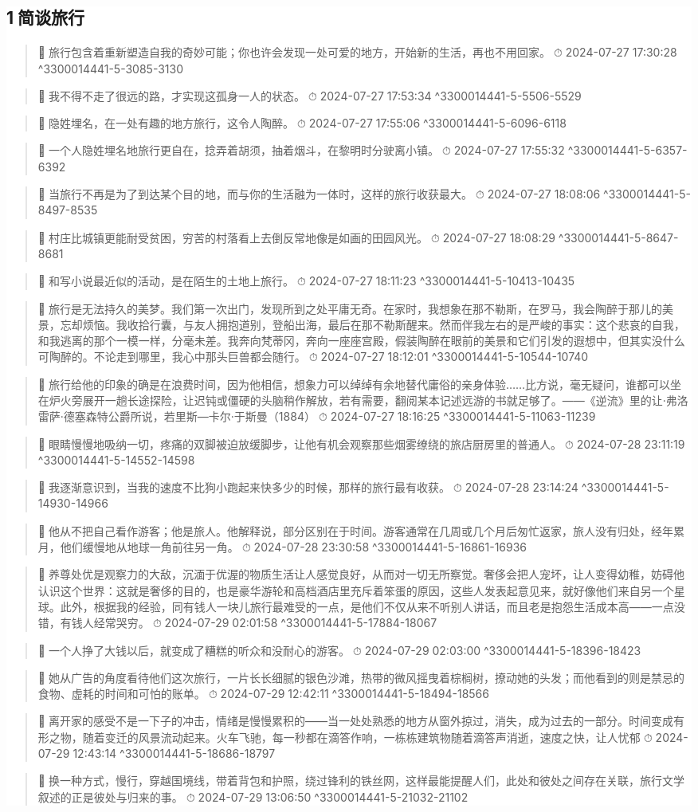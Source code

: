 ## 1 简谈旅行

> 📌 旅行包含着重新塑造自我的奇妙可能；你也许会发现一处可爱的地方，开始新的生活，再也不用回家。 
> ⏱ 2024-07-27 17:30:28 ^3300014441-5-3085-3130

> 📌 我不得不走了很远的路，才实现这孤身一人的状态。 
> ⏱ 2024-07-27 17:53:34 ^3300014441-5-5506-5529

> 📌 隐姓埋名，在一处有趣的地方旅行，这令人陶醉。 
> ⏱ 2024-07-27 17:55:06 ^3300014441-5-6096-6118

> 📌 一个人隐姓埋名地旅行更自在，捻弄着胡须，抽着烟斗，在黎明时分驶离小镇。 
> ⏱ 2024-07-27 17:55:32 ^3300014441-5-6357-6392

> 📌 当旅行不再是为了到达某个目的地，而与你的生活融为一体时，这样的旅行收获最大。 
> ⏱ 2024-07-27 18:08:06 ^3300014441-5-8497-8535

> 📌 村庄比城镇更能耐受贫困，穷苦的村落看上去倒反常地像是如画的田园风光。 
> ⏱ 2024-07-27 18:08:29 ^3300014441-5-8647-8681

> 📌 和写小说最近似的活动，是在陌生的土地上旅行。 
> ⏱ 2024-07-27 18:11:23 ^3300014441-5-10413-10435

> 📌 旅行是无法持久的美梦。我们第一次出门，发现所到之处平庸无奇。在家时，我想象在那不勒斯，在罗马，我会陶醉于那儿的美景，忘却烦恼。我收拾行囊，与友人拥抱道别，登船出海，最后在那不勒斯醒来。然而伴我左右的是严峻的事实：这个悲哀的自我，和我逃离的那个一模一样，分毫未差。我奔向梵蒂冈，奔向一座座宫殿，假装陶醉在眼前的美景和它们引发的遐想中，但其实没什么可陶醉的。不论走到哪里，我心中那头巨兽都会随行。 
> ⏱ 2024-07-27 18:12:01 ^3300014441-5-10544-10740

> 📌 旅行给他的印象的确是在浪费时间，因为他相信，想象力可以绰绰有余地替代庸俗的亲身体验……比方说，毫无疑问，谁都可以坐在炉火旁展开一趟长途探险，让迟钝或僵硬的头脑稍作解放，若有需要，翻阅某本记述远游的书就足够了。——《逆流》里的让·弗洛雷萨·德塞森特公爵所说，若里斯—卡尔·于斯曼（1884） 
> ⏱ 2024-07-27 18:16:25 ^3300014441-5-11063-11239

> 📌 眼睛慢慢地吸纳一切，疼痛的双脚被迫放缓脚步，让他有机会观察那些烟雾缭绕的旅店厨房里的普通人。 
> ⏱ 2024-07-28 23:11:19 ^3300014441-5-14552-14598

> 📌 我逐渐意识到，当我的速度不比狗小跑起来快多少的时候，那样的旅行最有收获。 
> ⏱ 2024-07-28 23:14:24 ^3300014441-5-14930-14966

> 📌 他从不把自己看作游客；他是旅人。他解释说，部分区别在于时间。游客通常在几周或几个月后匆忙返家，旅人没有归处，经年累月，他们缓慢地从地球一角前往另一角。 
> ⏱ 2024-07-28 23:30:58 ^3300014441-5-16861-16936

> 📌 养尊处优是观察力的大敌，沉湎于优渥的物质生活让人感觉良好，从而对一切无所察觉。奢侈会把人宠坏，让人变得幼稚，妨碍他认识这个世界：这就是奢侈的目的，也是豪华游轮和高档酒店里充斥着笨蛋的原因，这些人发表起意见来，就好像他们来自另一个星球。此外，根据我的经验，同有钱人一块儿旅行最难受的一点，是他们不仅从来不听别人讲话，而且老是抱怨生活成本高——一点没错，有钱人经常哭穷。 
> ⏱ 2024-07-29 02:01:58 ^3300014441-5-17884-18067

> 📌 一个人挣了大钱以后，就变成了糟糕的听众和没耐心的游客。 
> ⏱ 2024-07-29 02:03:00 ^3300014441-5-18396-18423

> 📌 她从广告的角度看待他们这次旅行，一片长长细腻的银色沙滩，热带的微风摇曳着棕榈树，撩动她的头发；而他看到的则是禁忌的食物、虚耗的时间和可怕的账单。 
> ⏱ 2024-07-29 12:42:11 ^3300014441-5-18494-18566

> 📌 离开家的感受不是一下子的冲击，情绪是慢慢累积的——当一处处熟悉的地方从窗外掠过，消失，成为过去的一部分。时间变成有形之物，随着变迁的风景流动起来。火车飞驰，每一秒都在滴答作响，一栋栋建筑物随着滴答声消逝，速度之快，让人忧郁 
> ⏱ 2024-07-29 12:43:14 ^3300014441-5-18686-18797

> 📌 换一种方式，慢行，穿越国境线，带着背包和护照，绕过锋利的铁丝网，这样最能提醒人们，此处和彼处之间存在关联，旅行文学叙述的正是彼处与归来的事。 
> ⏱ 2024-07-29 13:06:50 ^3300014441-5-21032-21102
